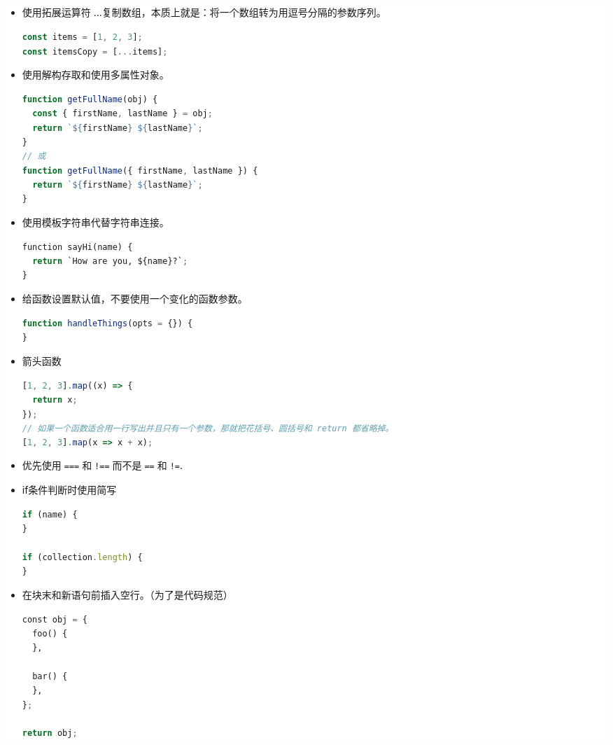 - 使用拓展运算符 ...复制数组，本质上就是：将一个数组转为用逗号分隔的参数序列。

  ```javascript
  const items = [1, 2, 3];
  const itemsCopy = [...items];
  ```

- 使用解构存取和使用多属性对象。

  ```javascript
  function getFullName(obj) {
    const { firstName, lastName } = obj;
    return `${firstName} ${lastName}`;
  }
  // 或
  function getFullName({ firstName, lastName }) {
    return `${firstName} ${lastName}`;
  }
  ```

- 使用模板字符串代替字符串连接。

  ```python
  function sayHi(name) {
    return `How are you, ${name}?`;
  }
  ```

- 给函数设置默认值，不要使用一个变化的函数参数。

  ```javascript
  function handleThings(opts = {}) {
  }
  ```

- 箭头函数

  ```javascript
  [1, 2, 3].map((x) => {
    return x;
  });
  // 如果一个函数适合用一行写出并且只有一个参数，那就把花括号、圆括号和 return 都省略掉。
  [1, 2, 3].map(x => x + x);
  ```

- 优先使用 `===` 和 `!==` 而不是 `==` 和 `!=`.

- if条件判断时使用简写

  ```javascript
  if (name) {
  }

  if (collection.length) {
  }
  ```

- 在块末和新语句前插入空行。（为了是代码规范）

  ```python
  const obj = {
    foo() {
    },

    bar() {
    },
  };

  return obj;
  ```

